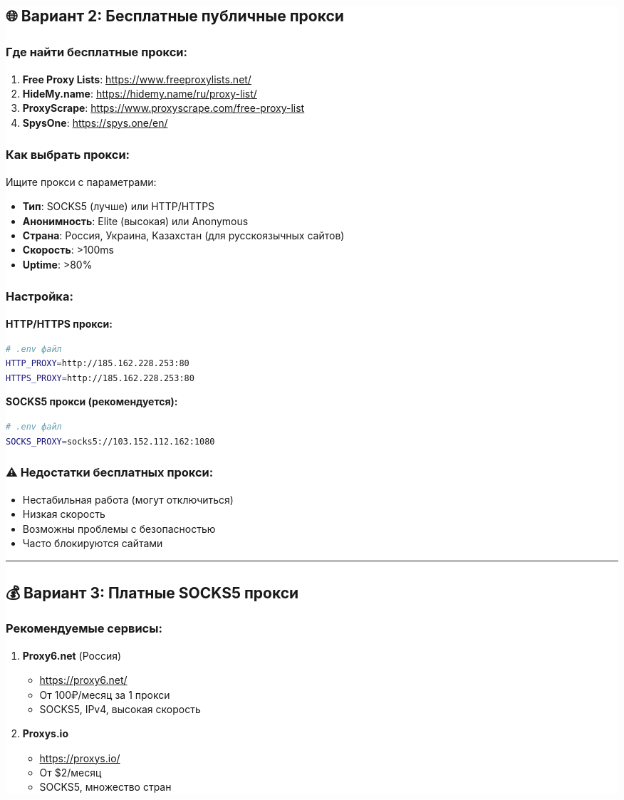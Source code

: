 
## 🌐 Вариант 2: Бесплатные публичные прокси

### Где найти бесплатные прокси:

1. **Free Proxy Lists**: https://www.freeproxylists.net/
2. **HideMy.name**: https://hidemy.name/ru/proxy-list/
3. **ProxyScrape**: https://www.proxyscrape.com/free-proxy-list
4. **SpysOne**: https://spys.one/en/

### Как выбрать прокси:

Ищите прокси с параметрами:
- **Тип**: SOCKS5 (лучше) или HTTP/HTTPS
- **Анонимность**: Elite (высокая) или Anonymous
- **Страна**: Россия, Украина, Казахстан (для русскоязычных сайтов)
- **Скорость**: >100ms
- **Uptime**: >80%

### Настройка:

**HTTP/HTTPS прокси:**
```bash
# .env файл
HTTP_PROXY=http://185.162.228.253:80
HTTPS_PROXY=http://185.162.228.253:80
```

**SOCKS5 прокси (рекомендуется):**
```bash
# .env файл
SOCKS_PROXY=socks5://103.152.112.162:1080
```

### ⚠️ Недостатки бесплатных прокси:
- Нестабильная работа (могут отключиться)
- Низкая скорость
- Возможны проблемы с безопасностью
- Часто блокируются сайтами

---

## 💰 Вариант 3: Платные SOCKS5 прокси

### Рекомендуемые сервисы:

1. **Proxy6.net** (Россия)
   - https://proxy6.net/
   - От 100₽/месяц за 1 прокси
   - SOCKS5, IPv4, высокая скорость

2. **Proxys.io**
   - https://proxys.io/
   - От $2/месяц
   - SOCKS5, множество стран
